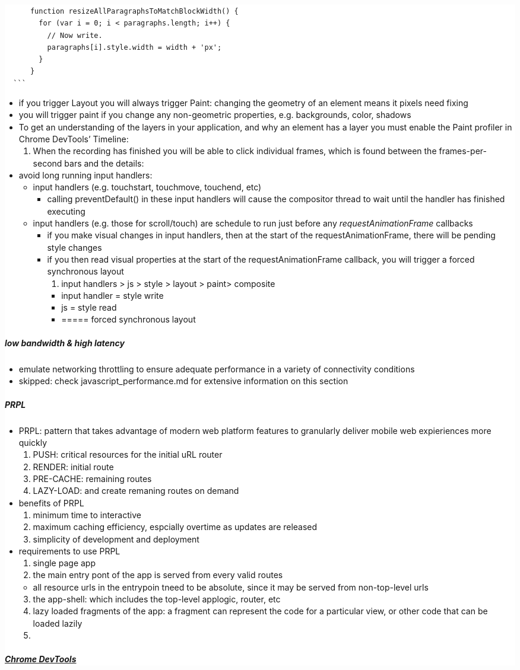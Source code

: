           function resizeAllParagraphsToMatchBlockWidth() {
            for (var i = 0; i < paragraphs.length; i++) {
              // Now write.
              paragraphs[i].style.width = width + 'px';
            }
          }
      ```
  - if you trigger Layout you will always trigger Paint: changing the geometry of an element means it pixels need fixing
  - you will trigger paint if you change any non-geometric properties, e.g. backgrounds, color, shadows
  - To get an understanding of the layers in your application, and why an element has a layer you must enable the Paint profiler in Chrome DevTools’ Timeline:
    1. When the recording has finished you will be able to click individual frames, which is found between the frames-per-second bars and the details:
  - avoid long running input handlers:
    + input handlers (e.g. touchstart, touchmove, touchend, etc)
      - calling preventDefault() in these input handlers will cause the compositor thread to wait until the handler has finished executing
    + input handlers (e.g. those for scroll/touch) are schedule to run just before any *requestAnimationFrame* callbacks
      - if you make visual changes in input handlers,  then at the start of the requestAnimationFrame, there will be pending style changes
      - if you then read visual properties at the start of the requestAnimationFrame callback, you will trigger a forced synchronous layout
        1. input handlers > js > style > layout > paint> composite
          - input handler = style write
          - js = style read
          - ===== forced synchronous layout
##### low bandwidth & high latency
  - emulate networking throttling to ensure adequate performance in a variety of connectivity conditions
  - skipped: check javascript_performance.md for extensive information on this section
##### PRPL
  - PRPL: pattern that takes advantage of modern web platform features to granularly deliver mobile web expieriences more quickly
    1. PUSH: critical resources for the initial uRL router
    2. RENDER: initial route
    3. PRE-CACHE: remaining routes
    4. LAZY-LOAD: and create remaning routes on demand
  - benefits of PRPL  
    1. minimum time to interactive
    2. maximum caching efficiency, espcially overtime as updates are released
    3. simplicity of development and deployment
  - requirements to use PRPL
    1. single page app
    2. the main entry pont of the app is served from every valid routes
      - all resource urls in the entrypoin tneed to be absolute, since it may be served from non-top-level urls
    3. the app-shell: which includes the top-level applogic, router, etc
    4. lazy loaded fragments of the app: a fragment can represent the code for a particular view, or other code that can be loaded lazily
    5.
##### [Chrome DevTools](https://developers.google.com/web/tools/setup/)
